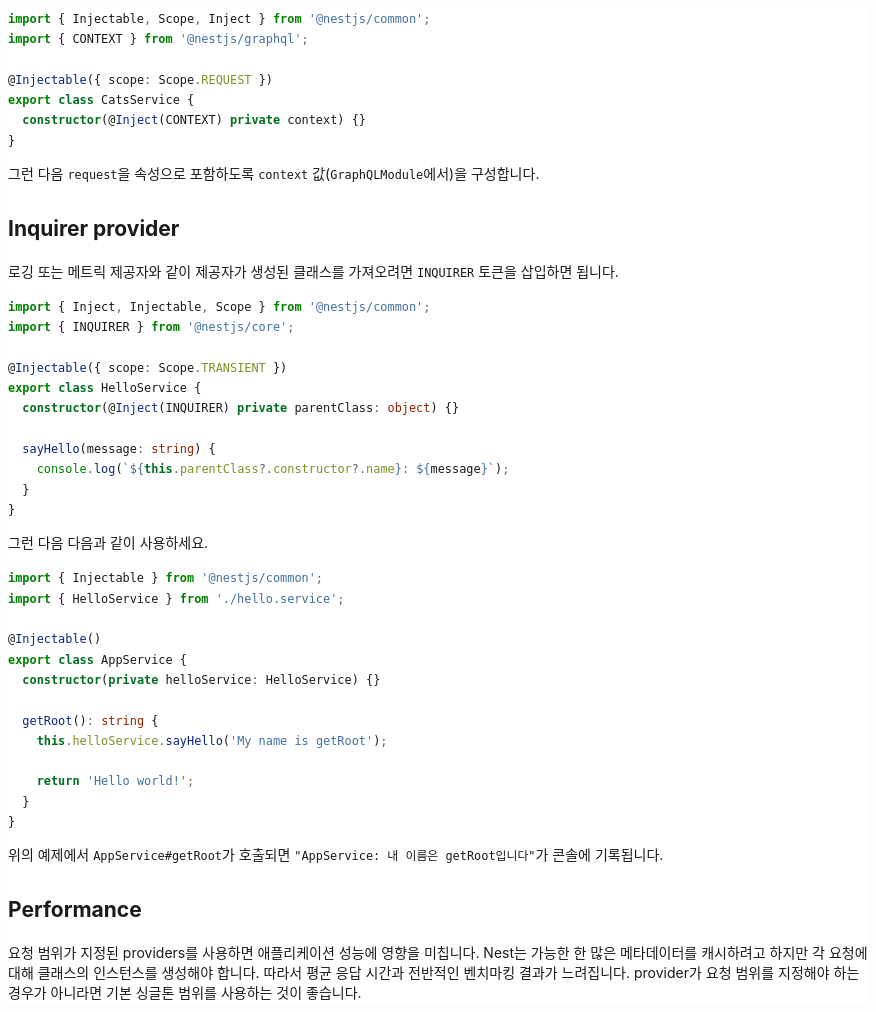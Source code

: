```typescript
import { Injectable, Scope, Inject } from '@nestjs/common';
import { CONTEXT } from '@nestjs/graphql';

@Injectable({ scope: Scope.REQUEST })
export class CatsService {
  constructor(@Inject(CONTEXT) private context) {}
}
```

그런 다음 `request`을 속성으로 포함하도록 `context` 값(`GraphQLModule`에서)을 구성합니다.

## Inquirer provider

로깅 또는 메트릭 제공자와 같이 제공자가 생성된 클래스를 가져오려면 `INQUIRER` 토큰을 삽입하면 됩니다.

```typescript
import { Inject, Injectable, Scope } from '@nestjs/common';
import { INQUIRER } from '@nestjs/core';

@Injectable({ scope: Scope.TRANSIENT })
export class HelloService {
  constructor(@Inject(INQUIRER) private parentClass: object) {}

  sayHello(message: string) {
    console.log(`${this.parentClass?.constructor?.name}: ${message}`);
  }
}
```

그런 다음 다음과 같이 사용하세요.

```typescript
import { Injectable } from '@nestjs/common';
import { HelloService } from './hello.service';

@Injectable()
export class AppService {
  constructor(private helloService: HelloService) {}

  getRoot(): string {
    this.helloService.sayHello('My name is getRoot');

    return 'Hello world!';
  }
}
```

위의 예제에서 `AppService#getRoot`가 호출되면 `"AppService: 내 이름은 getRoot입니다"`가 콘솔에 기록됩니다.


## Performance

요청 범위가 지정된 providers를 사용하면 애플리케이션 성능에 영향을 미칩니다. Nest는 가능한 한 많은 메타데이터를 캐시하려고 하지만 각 요청에 대해 클래스의 인스턴스를 생성해야 합니다. 따라서 평균 응답 시간과 전반적인 벤치마킹 결과가 느려집니다. provider가 요청 범위를 지정해야 하는 경우가 아니라면 기본 싱글톤 범위를 사용하는 것이 좋습니다.

